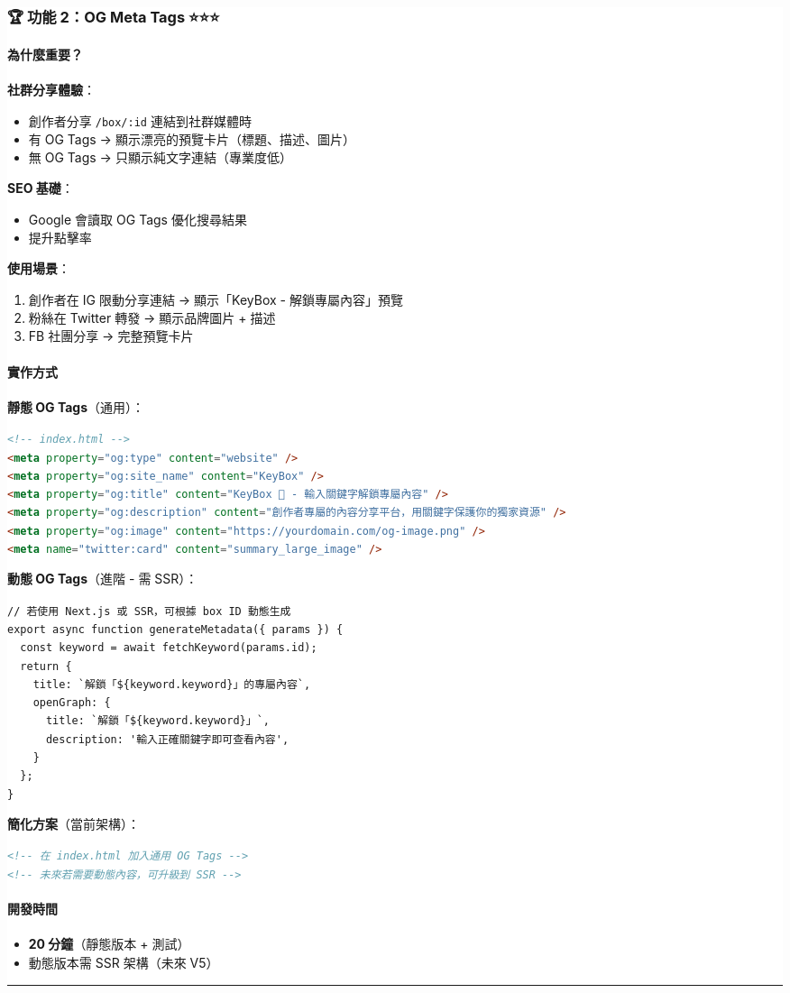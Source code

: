 
### 🏆 功能 2：OG Meta Tags ⭐⭐⭐

#### 為什麼重要？

**社群分享體驗**：
- 創作者分享 `/box/:id` 連結到社群媒體時
- 有 OG Tags → 顯示漂亮的預覽卡片（標題、描述、圖片）
- 無 OG Tags → 只顯示純文字連結（專業度低）

**SEO 基礎**：
- Google 會讀取 OG Tags 優化搜尋結果
- 提升點擊率

**使用場景**：
1. 創作者在 IG 限動分享連結 → 顯示「KeyBox - 解鎖專屬內容」預覽
2. 粉絲在 Twitter 轉發 → 顯示品牌圖片 + 描述
3. FB 社團分享 → 完整預覽卡片

#### 實作方式

**靜態 OG Tags**（通用）：
```html
<!-- index.html -->
<meta property="og:type" content="website" />
<meta property="og:site_name" content="KeyBox" />
<meta property="og:title" content="KeyBox 🔑 - 輸入關鍵字解鎖專屬內容" />
<meta property="og:description" content="創作者專屬的內容分享平台，用關鍵字保護你的獨家資源" />
<meta property="og:image" content="https://yourdomain.com/og-image.png" />
<meta name="twitter:card" content="summary_large_image" />
```

**動態 OG Tags**（進階 - 需 SSR）：
```tsx
// 若使用 Next.js 或 SSR，可根據 box ID 動態生成
export async function generateMetadata({ params }) {
  const keyword = await fetchKeyword(params.id);
  return {
    title: `解鎖「${keyword.keyword}」的專屬內容`,
    openGraph: {
      title: `解鎖「${keyword.keyword}」`,
      description: '輸入正確關鍵字即可查看內容',
    }
  };
}
```

**簡化方案**（當前架構）：
```html
<!-- 在 index.html 加入通用 OG Tags -->
<!-- 未來若需要動態內容，可升級到 SSR -->
```

#### 開發時間
- **20 分鐘**（靜態版本 + 測試）
- 動態版本需 SSR 架構（未來 V5）

---